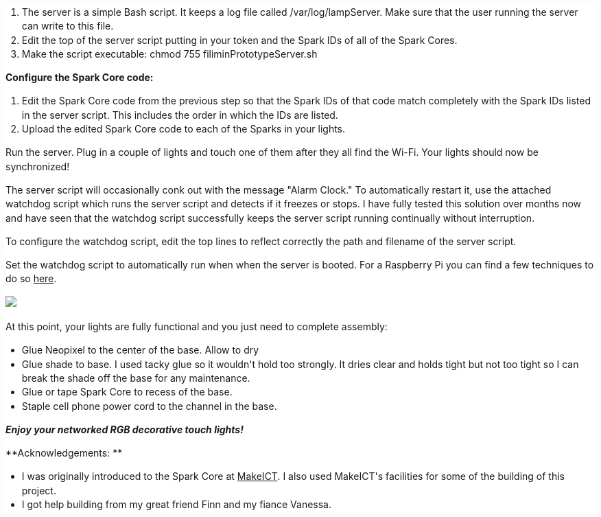   1. The server is a simple Bash script. It keeps a log file called /var/log/lampServer. Make sure that the user running the server can write to this file.
  2. Edit the top of the server script putting in your token and the Spark IDs of all of the Spark Cores.
  3. Make the script executable: chmod 755 filiminPrototypeServer.sh

**Configure the Spark Core code:**

  1. Edit the Spark Core code from the previous step so that the Spark IDs of that code match completely with the Spark IDs listed in the server script. This includes the order in which the IDs are listed.
  2. Upload the edited Spark Core code to each of the Sparks in your lights.

Run the server. Plug in a couple of lights and touch one of them after they all find the Wi-Fi. Your lights should now be synchronized!

The server script will occasionally conk out with the message "Alarm Clock." To automatically restart it, use the attached watchdog script which runs the server script and detects if it freezes or stops. I have fully tested this solution over months now and have seen that the watchdog script successfully keeps the server script running continually without interruption.

To configure the watchdog script, edit the top lines to reflect correctly the path and filename of the server script.

Set the watchdog script to automatically run when when the server is booted. For a Raspberry Pi you can find a few techniques to do so [here](https://www.raspberrypi.org/forums/viewtopic.php?f=29&t=7192).

![](https://hackster.imgix.net/uploads/image/file/45406/FCFXFOLI94196NK.LARGE.jpg?auto=compress%2Cformat&w=680&h=510&fit=max)

At this point, your lights are fully functional and you just need to complete assembly:

  * Glue Neopixel to the center of the base. Allow to dry 
  * Glue shade to base. I used tacky glue so it wouldn't hold too strongly. It dries clear and holds tight but not too tight so I can break the shade off the base for any maintenance. 
  * Glue or tape Spark Core to recess of the base. 
  * Staple cell phone power cord to the channel in the base.

**_Enjoy your networked RGB decorative touch lights!_**

**Acknowledgements: **

  * I was originally introduced to the Spark Core at [MakeICT](http://makeict.org). I also used MakeICT's facilities for some of the building of this project.
  * I got help building from my great friend Finn and my fiance Vanessa.
